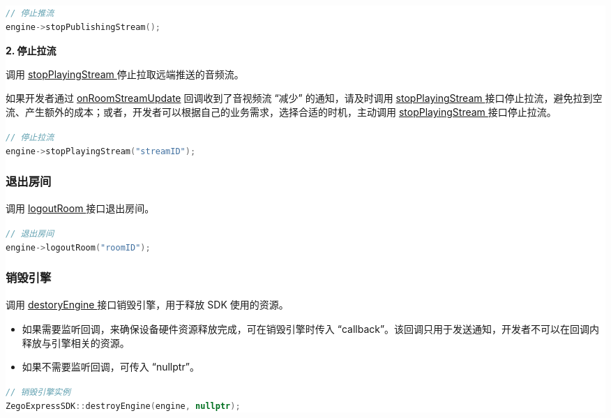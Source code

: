```cpp
// 停止推流
engine->stopPublishingStream();
```

**2. 停止拉流**

调用 [stopPlayingStream ](https://doc-zh.zego.im/zh/api?doc=Express_Audio_SDK_API~CPP~class~zego-express-i-zego-express-engine#stop-playing-stream) 停止拉取远端推送的音频流。

<Warning title="注意">


如果开发者通过 [onRoomStreamUpdate](https://doc-zh.zego.im/article/api?doc=Express_Audio_SDK_API~cpp_macos~class~IZegoEventHandler#on-room-stream-update) 回调收到了音视频流 “减少” 的通知，请及时调用 [stopPlayingStream ](https://doc-zh.zego.im/article/api?doc=Express_Audio_SDK_API~cpp_macos~class~IZegoExpressEngine#stop-playing-stream) 接口停止拉流，避免拉到空流、产生额外的成本；或者，开发者可以根据自己的业务需求，选择合适的时机，主动调用 [stopPlayingStream ](https://doc-zh.zego.im/article/api?doc=Express_Audio_SDK_API~cpp_macos~class~IZegoExpressEngine#stop-playing-stream) 接口停止拉流。

</Warning>



```cpp
// 停止拉流
engine->stopPlayingStream("streamID");
```


### 退出房间

调用 [logoutRoom ](https://doc-zh.zego.im/zh/api?doc=Express_Audio_SDK_API~CPP~class~zego-express-i-zego-express-engine#logout-room) 接口退出房间。

```cpp
// 退出房间
engine->logoutRoom("roomID");
```

### 销毁引擎

调用 [destoryEngine ](https://doc-zh.zego.im/zh/api?doc=Express_Audio_SDK_API~CPP~class~zego-express-zego-express-sdk#destroy-engine) 接口销毁引擎，用于释放 SDK 使用的资源。


- 如果需要监听回调，来确保设备硬件资源释放完成，可在销毁引擎时传入 “callback”。该回调只用于发送通知，开发者不可以在回调内释放与引擎相关的资源。

- 如果不需要监听回调，可传入 “nullptr”。


```cpp
// 销毁引擎实例
ZegoExpressSDK::destroyEngine(engine, nullptr);
```

<Content />

